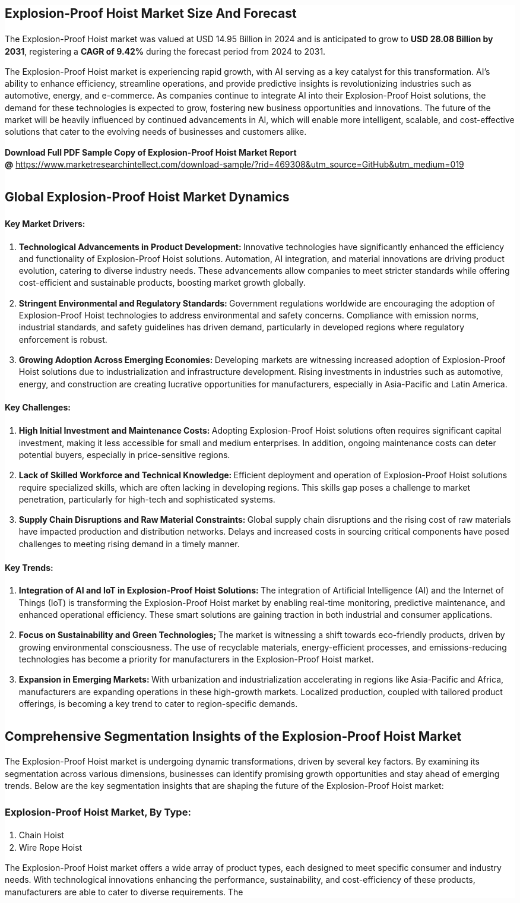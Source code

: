 <h2>Explosion-Proof Hoist Market Size And Forecast</h2><p>The Explosion-Proof Hoist market was valued at USD 14.95 Billion in 2024 and is anticipated to grow to <strong>USD 28.08 Billion by 2031</strong>, registering a <strong>CAGR of 9.42%</strong> during the forecast period from 2024 to 2031.</p><p>The Explosion-Proof Hoist market is experiencing rapid growth, with AI serving as a key catalyst for this transformation. AI’s ability to enhance efficiency, streamline operations, and provide predictive insights is revolutionizing industries such as automotive, energy, and e-commerce. As companies continue to integrate AI into their Explosion-Proof Hoist solutions, the demand for these technologies is expected to grow, fostering new business opportunities and innovations. The future of the market will be heavily influenced by continued advancements in AI, which will enable more intelligent, scalable, and cost-effective solutions that cater to the evolving needs of businesses and customers alike.</p><p><strong>Download Full PDF Sample Copy of Explosion-Proof Hoist Market Report @</strong>&nbsp;<a href="https://www.marketresearchintellect.com/download-sample/?rid=469308&amp;utm_source=GitHub&amp;utm_medium=019">https://www.marketresearchintellect.com/download-sample/?rid=469308&amp;utm_source=GitHub&amp;utm_medium=019</a></p><h2>Global Explosion-Proof Hoist Market Dynamics</h2><h4><strong>Key Market Drivers:</strong></h4><ol><li><p><strong>Technological Advancements in Product Development:&nbsp;</strong>Innovative technologies have significantly enhanced the efficiency and functionality of Explosion-Proof Hoist solutions. Automation, AI integration, and material innovations are driving product evolution, catering to diverse industry needs. These advancements allow companies to meet stricter standards while offering cost-efficient and sustainable products, boosting market growth globally.</p></li><li><p><strong>Stringent Environmental and Regulatory Standards:&nbsp;</strong>Government regulations worldwide are encouraging the adoption of Explosion-Proof Hoist technologies to address environmental and safety concerns. Compliance with emission norms, industrial standards, and safety guidelines has driven demand, particularly in developed regions where regulatory enforcement is robust.</p></li><li><p><strong>Growing Adoption Across Emerging Economies:&nbsp;</strong>Developing markets are witnessing increased adoption of Explosion-Proof Hoist solutions due to industrialization and infrastructure development. Rising investments in industries such as automotive, energy, and construction are creating lucrative opportunities for manufacturers, especially in Asia-Pacific and Latin America.</p></li></ol><h4><strong>Key Challenges:</strong></h4><ol><li><p><strong>High Initial Investment and Maintenance Costs:&nbsp;</strong>Adopting Explosion-Proof Hoist solutions often requires significant capital investment, making it less accessible for small and medium enterprises. In addition, ongoing maintenance costs can deter potential buyers, especially in price-sensitive regions.</p></li><li><p><strong>Lack of Skilled Workforce and Technical Knowledge:&nbsp;</strong>Efficient deployment and operation of Explosion-Proof Hoist solutions require specialized skills, which are often lacking in developing regions. This skills gap poses a challenge to market penetration, particularly for high-tech and sophisticated systems.</p></li><li><p><strong>Supply Chain Disruptions and Raw Material Constraints:&nbsp;</strong>Global supply chain disruptions and the rising cost of raw materials have impacted production and distribution networks. Delays and increased costs in sourcing critical components have posed challenges to meeting rising demand in a timely manner.</p></li></ol><h4><strong>Key Trends:</strong></h4><ol><li><p><strong>Integration of AI and IoT in Explosion-Proof Hoist Solutions:&nbsp;</strong>The integration of Artificial Intelligence (AI) and the Internet of Things (IoT) is transforming the Explosion-Proof Hoist market by enabling real-time monitoring, predictive maintenance, and enhanced operational efficiency. These smart solutions are gaining traction in both industrial and consumer applications.</p></li><li><p><strong>Focus on Sustainability and Green Technologies;&nbsp;</strong>The market is witnessing a shift towards eco-friendly products, driven by growing environmental consciousness. The use of recyclable materials, energy-efficient processes, and emissions-reducing technologies has become a priority for manufacturers in the Explosion-Proof Hoist market.</p></li><li><p><strong>Expansion in Emerging Markets:&nbsp;</strong>With urbanization and industrialization accelerating in regions like Asia-Pacific and Africa, manufacturers are expanding operations in these high-growth markets. Localized production, coupled with tailored product offerings, is becoming a key trend to cater to region-specific demands.</p></li></ol><div class="article-main__content" data-test-id="publishing-text-block"><h2>Comprehensive Segmentation Insights of the Explosion-Proof Hoist Market</h2><p>The Explosion-Proof Hoist market is undergoing dynamic transformations, driven by several key factors. By examining its segmentation across various dimensions, businesses can identify promising growth opportunities and stay ahead of emerging trends. Below are the key segmentation insights that are shaping the future of the Explosion-Proof Hoist market:</p><h3><strong>Explosion-Proof Hoist Market, By Type:<br /></strong></h3><ol><li>Chain Hoist<li> Wire Rope Hoist</li></ol><p>The Explosion-Proof Hoist market offers a wide array of product types, each designed to meet specific consumer and industry needs. With technological innovations enhancing the performance, sustainability, and cost-efficiency of these products, manufacturers are able to cater to diverse requirements. The